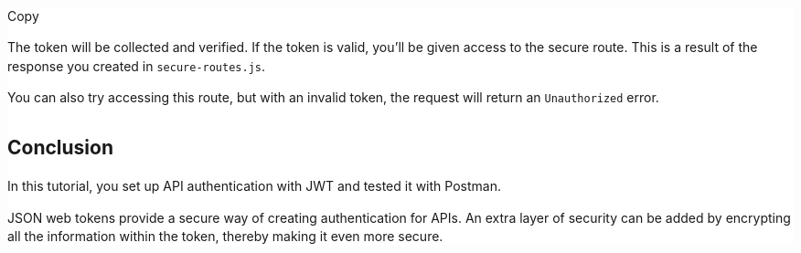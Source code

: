  

Copy

The token will be collected and verified. If the token is valid, you’ll be given access to the secure route. This is a result of the response you created in `secure-routes.js`.

You can also try accessing this route, but with an invalid token, the request will return an `Unauthorized` error.

## Conclusion

In this tutorial, you set up API authentication with JWT and tested it with Postman.

JSON web tokens provide a secure way of creating authentication for APIs. An extra layer of security can be added by encrypting all the information within the token, thereby making it even more secure.

